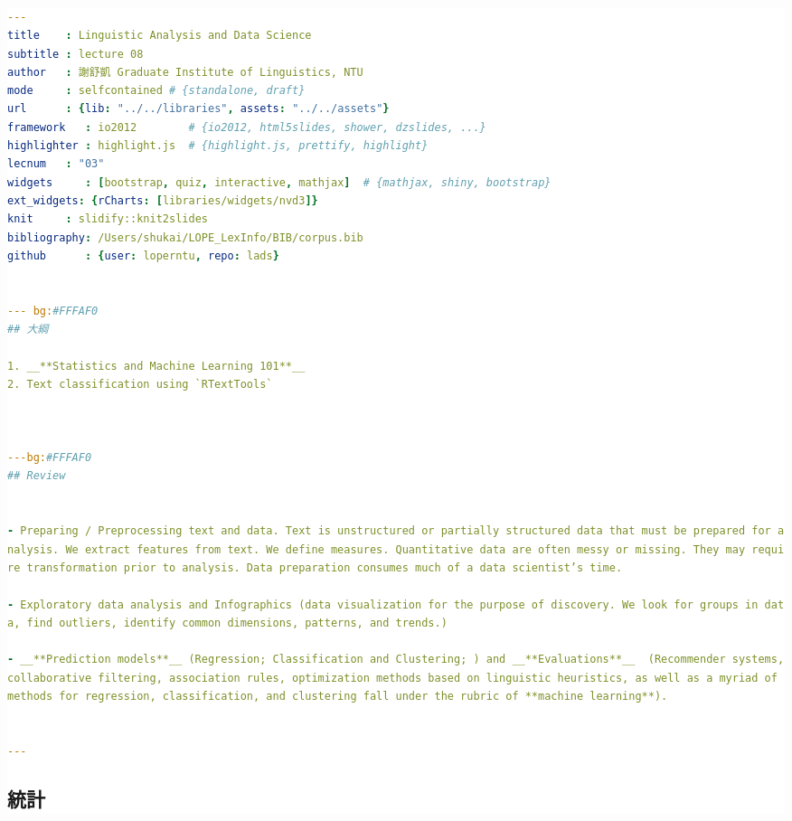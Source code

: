 ```yaml
---
title    : Linguistic Analysis and Data Science
subtitle : lecture 08
author   : 謝舒凱 Graduate Institute of Linguistics, NTU
mode     : selfcontained # {standalone, draft}
url      : {lib: "../../libraries", assets: "../../assets"}
framework   : io2012        # {io2012, html5slides, shower, dzslides, ...}
highlighter : highlight.js  # {highlight.js, prettify, highlight}
lecnum   : "03"
widgets     : [bootstrap, quiz, interactive, mathjax]  # {mathjax, shiny, bootstrap}
ext_widgets: {rCharts: [libraries/widgets/nvd3]}
knit     : slidify::knit2slides
bibliography: /Users/shukai/LOPE_LexInfo/BIB/corpus.bib
github      : {user: loperntu, repo: lads}


--- bg:#FFFAF0
## 大綱

1. __**Statistics and Machine Learning 101**__
2. Text classification using `RTextTools`



---bg:#FFFAF0
## Review


- Preparing / Preprocessing text and data. Text is unstructured or partially structured data that must be prepared for analysis. We extract features from text. We define measures. Quantitative data are often messy or missing. They may require transformation prior to analysis. Data preparation consumes much of a data scientist’s time.

- Exploratory data analysis and Infographics (data visualization for the purpose of discovery. We look for groups in data, find outliers, identify common dimensions, patterns, and trends.)

- __**Prediction models**__ (Regression; Classification and Clustering; ) and __**Evaluations**__  (Recommender systems, collaborative filtering, association rules, optimization methods based on linguistic heuristics, as well as a myriad of methods for regression, classification, and clustering fall under the rubric of **machine learning**).


---
```

## 統計

